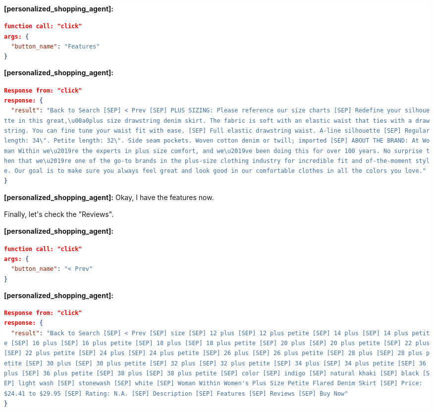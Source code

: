 
**\[personalized_shopping_agent\]:**
```json
function call: "click"
args: {
  "button_name": "Features"
}
```


**\[personalized_shopping_agent\]:**
```json
Response from: "click"
response: {
  "result": "Back to Search [SEP] < Prev [SEP] PLUS SIZING: Please reference our size charts [SEP] Redefine your silhouette in this great,\u00a0plus size drawstring denim skirt. The fabric is soft with an elastic waist that ties with a drawstring. You can fine tune your waist fit with ease. [SEP] Full elastic drawstring waist. A-line silhouette [SEP] Regular length: 34\". Petite length: 32\". Side seam pockets. Woven cotton denim or twill; imported [SEP] ABOUT THE BRAND: At Woman Within we\u2019re the experts in plus size comfort, and we\u2019ve been doing this for over 100 years. No surprise then that we\u2019re one of the go-to brands in the plus-size clothing industry for incredible fit and of-the-moment style. Our goal is to make sure you always feel great and look good in our comfortable clothes in all the colors you love."
}
```


**\[personalized_shopping_agent\]:** Okay, I have the features now.

Finally, let's check the "Reviews".


**\[personalized_shopping_agent\]:**
```json
function call: "click"
args: {
  "button_name": "< Prev"
}
```


**\[personalized_shopping_agent\]:**
```json
Response from: "click"
response: {
  "result": "Back to Search [SEP] < Prev [SEP] size [SEP] 12 plus [SEP] 12 plus petite [SEP] 14 plus [SEP] 14 plus petite [SEP] 16 plus [SEP] 16 plus petite [SEP] 18 plus [SEP] 18 plus petite [SEP] 20 plus [SEP] 20 plus petite [SEP] 22 plus [SEP] 22 plus petite [SEP] 24 plus [SEP] 24 plus petite [SEP] 26 plus [SEP] 26 plus petite [SEP] 28 plus [SEP] 28 plus petite [SEP] 30 plus [SEP] 30 plus petite [SEP] 32 plus [SEP] 32 plus petite [SEP] 34 plus [SEP] 34 plus petite [SEP] 36 plus [SEP] 36 plus petite [SEP] 38 plus [SEP] 38 plus petite [SEP] color [SEP] indigo [SEP] natural khaki [SEP] black [SEP] light wash [SEP] stonewash [SEP] white [SEP] Woman Within Women's Plus Size Petite Flared Denim Skirt [SEP] Price: $24.41 to $29.95 [SEP] Rating: N.A. [SEP] Description [SEP] Features [SEP] Reviews [SEP] Buy Now"
}
```

